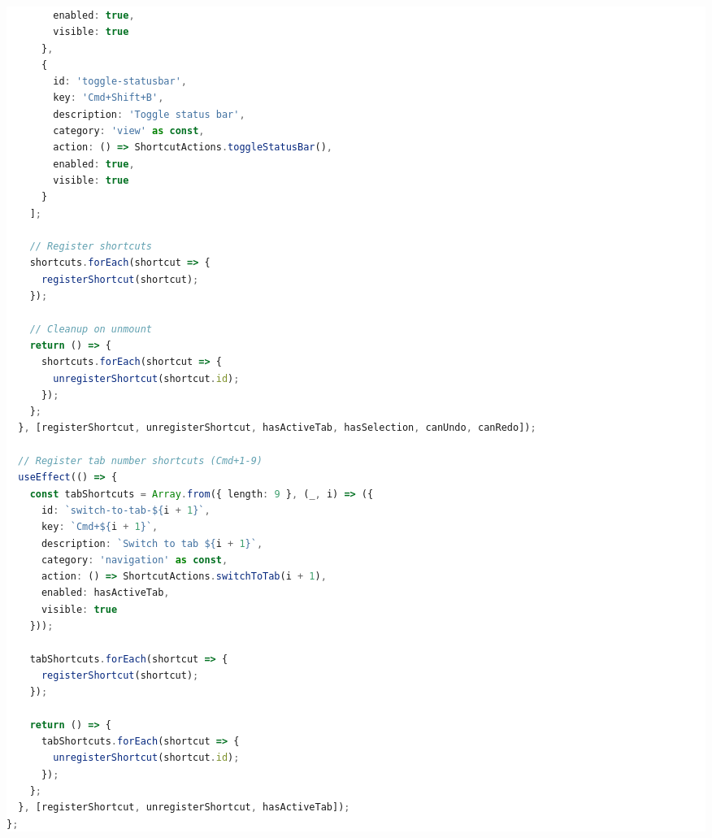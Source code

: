 ```typescript
        enabled: true,
        visible: true
      },
      {
        id: 'toggle-statusbar',
        key: 'Cmd+Shift+B',
        description: 'Toggle status bar',
        category: 'view' as const,
        action: () => ShortcutActions.toggleStatusBar(),
        enabled: true,
        visible: true
      }
    ];

    // Register shortcuts
    shortcuts.forEach(shortcut => {
      registerShortcut(shortcut);
    });

    // Cleanup on unmount
    return () => {
      shortcuts.forEach(shortcut => {
        unregisterShortcut(shortcut.id);
      });
    };
  }, [registerShortcut, unregisterShortcut, hasActiveTab, hasSelection, canUndo, canRedo]);

  // Register tab number shortcuts (Cmd+1-9)
  useEffect(() => {
    const tabShortcuts = Array.from({ length: 9 }, (_, i) => ({
      id: `switch-to-tab-${i + 1}`,
      key: `Cmd+${i + 1}`,
      description: `Switch to tab ${i + 1}`,
      category: 'navigation' as const,
      action: () => ShortcutActions.switchToTab(i + 1),
      enabled: hasActiveTab,
      visible: true
    }));

    tabShortcuts.forEach(shortcut => {
      registerShortcut(shortcut);
    });

    return () => {
      tabShortcuts.forEach(shortcut => {
        unregisterShortcut(shortcut.id);
      });
    };
  }, [registerShortcut, unregisterShortcut, hasActiveTab]);
};
```
